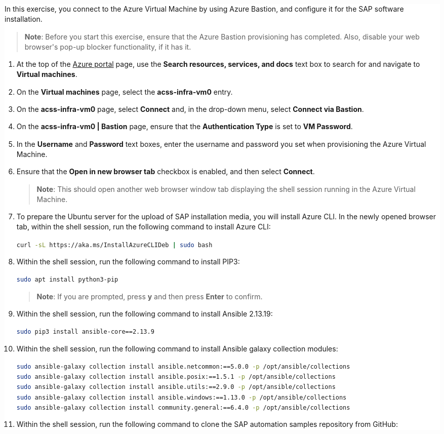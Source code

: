 In this exercise, you connect to the Azure Virtual Machine by using Azure Bastion, and configure it for the SAP software installation.

> **Note**: Before you start this exercise, ensure that the Azure Bastion provisioning has completed. Also, disable your web browser's pop-up blocker functionality, if it has it.

1. At the top of the [Azure portal](https://portal.azure.com) page, use the **Search resources, services, and docs** text box to search for and navigate to **Virtual machines**.

1. On the **Virtual machines** page, select the **acss-infra-vm0** entry.

1. On the **acss-infra-vm0** page, select **Connect** and, in the drop-down menu, select **Connect via Bastion**.

1. On the **acss-infra-vm0 \| Bastion** page, ensure that the **Authentication Type** is set to **VM Password**.

1. In the **Username** and **Password** text boxes, enter the username and password you set when provisioning the Azure Virtual Machine.

1. Ensure that the **Open in new browser tab** checkbox is enabled, and then select **Connect**.

   > **Note**: This should open another web browser window tab displaying the shell session running in the Azure Virtual Machine.

1. To prepare the Ubuntu server for the upload of SAP installation media, you will install Azure CLI. In the newly opened browser tab, within the shell session, run the following command to install Azure CLI:

   ```bash
   curl -sL https://aka.ms/InstallAzureCLIDeb | sudo bash
   ```

1. Within the shell session, run the following command to install PIP3:

   ```bash
   sudo apt install python3-pip
   ```

   > **Note**: If you are prompted, press **y** and then press **Enter** to confirm.

1. Within the shell session, run the following command to install Ansible 2.13.19:

   ```bash
   sudo pip3 install ansible-core==2.13.9
   ```

1. Within the shell session, run the following command to install Ansible galaxy collection modules:

   ```bash
   sudo ansible-galaxy collection install ansible.netcommon:==5.0.0 -p /opt/ansible/collections
   sudo ansible-galaxy collection install ansible.posix:==1.5.1 -p /opt/ansible/collections
   sudo ansible-galaxy collection install ansible.utils:==2.9.0 -p /opt/ansible/collections
   sudo ansible-galaxy collection install ansible.windows:==1.13.0 -p /opt/ansible/collections
   sudo ansible-galaxy collection install community.general:==6.4.0 -p /opt/ansible/collections
   ```

1. Within the shell session, run the following command to clone the SAP automation samples repository from GitHub:

